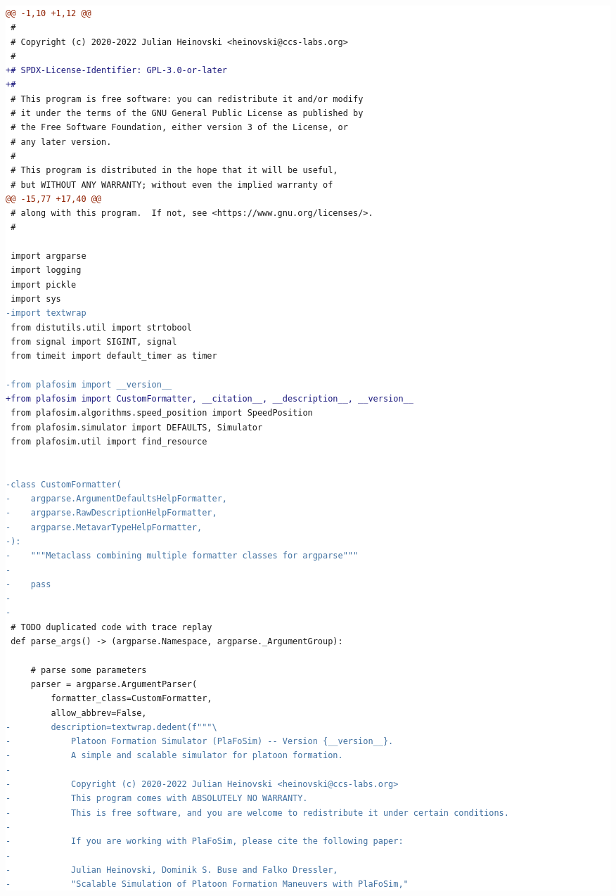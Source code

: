 ```diff
@@ -1,10 +1,12 @@
 #
 # Copyright (c) 2020-2022 Julian Heinovski <heinovski@ccs-labs.org>
 #
+# SPDX-License-Identifier: GPL-3.0-or-later
+#
 # This program is free software: you can redistribute it and/or modify
 # it under the terms of the GNU General Public License as published by
 # the Free Software Foundation, either version 3 of the License, or
 # any later version.
 #
 # This program is distributed in the hope that it will be useful,
 # but WITHOUT ANY WARRANTY; without even the implied warranty of
@@ -15,77 +17,40 @@
 # along with this program.  If not, see <https://www.gnu.org/licenses/>.
 #
 
 import argparse
 import logging
 import pickle
 import sys
-import textwrap
 from distutils.util import strtobool
 from signal import SIGINT, signal
 from timeit import default_timer as timer
 
-from plafosim import __version__
+from plafosim import CustomFormatter, __citation__, __description__, __version__
 from plafosim.algorithms.speed_position import SpeedPosition
 from plafosim.simulator import DEFAULTS, Simulator
 from plafosim.util import find_resource
 
 
-class CustomFormatter(
-    argparse.ArgumentDefaultsHelpFormatter,
-    argparse.RawDescriptionHelpFormatter,
-    argparse.MetavarTypeHelpFormatter,
-):
-    """Metaclass combining multiple formatter classes for argparse"""
-
-    pass
-
-
 # TODO duplicated code with trace replay
 def parse_args() -> (argparse.Namespace, argparse._ArgumentGroup):
 
     # parse some parameters
     parser = argparse.ArgumentParser(
         formatter_class=CustomFormatter,
         allow_abbrev=False,
-        description=textwrap.dedent(f"""\
-            Platoon Formation Simulator (PlaFoSim) -- Version {__version__}.
-            A simple and scalable simulator for platoon formation.
-
-            Copyright (c) 2020-2022 Julian Heinovski <heinovski@ccs-labs.org>
-            This program comes with ABSOLUTELY NO WARRANTY.
-            This is free software, and you are welcome to redistribute it under certain conditions.
-
-            If you are working with PlaFoSim, please cite the following paper:
-
-            Julian Heinovski, Dominik S. Buse and Falko Dressler,
-            "Scalable Simulation of Platoon Formation Maneuvers with PlaFoSim,"
```